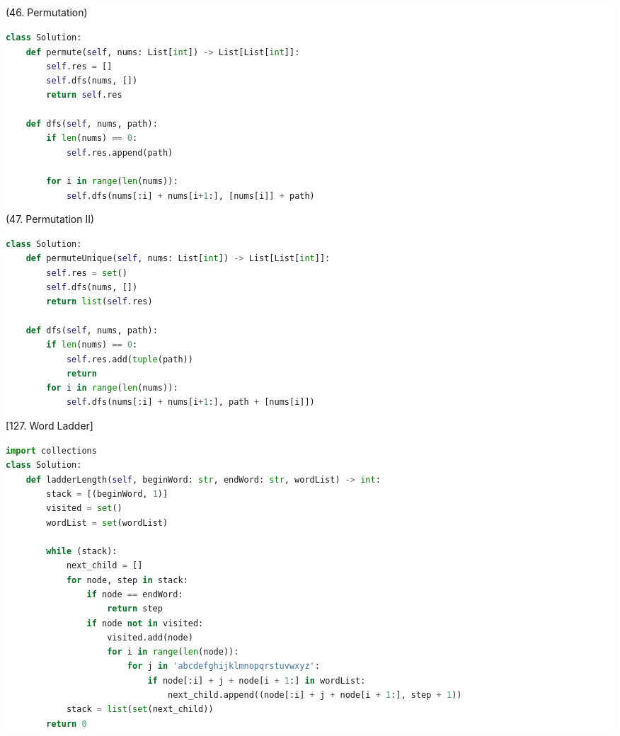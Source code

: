 (46. Permutation)

```python
class Solution:
    def permute(self, nums: List[int]) -> List[List[int]]:
        self.res = []
        self.dfs(nums, [])
        return self.res

    def dfs(self, nums, path):
        if len(nums) == 0:
            self.res.append(path)

        for i in range(len(nums)):
            self.dfs(nums[:i] + nums[i+1:], [nums[i]] + path)
```

(47. Permutation II)

```python
class Solution:
    def permuteUnique(self, nums: List[int]) -> List[List[int]]:
        self.res = set()
        self.dfs(nums, [])
        return list(self.res)

    def dfs(self, nums, path):            
        if len(nums) == 0:
            self.res.add(tuple(path))
            return
        for i in range(len(nums)):                
            self.dfs(nums[:i] + nums[i+1:], path + [nums[i]])
```

[127. Word Ladder]

```python
import collections
class Solution:
    def ladderLength(self, beginWord: str, endWord: str, wordList) -> int:
        stack = [(beginWord, 1)]
        visited = set()
        wordList = set(wordList)

        while (stack):
            next_child = []
            for node, step in stack:
                if node == endWord:
                    return step
                if node not in visited:
                    visited.add(node)
                    for i in range(len(node)):
                        for j in 'abcdefghijklmnopqrstuvwxyz':
                            if node[:i] + j + node[i + 1:] in wordList:
                                next_child.append((node[:i] + j + node[i + 1:], step + 1))
            stack = list(set(next_child))
        return 0
```
